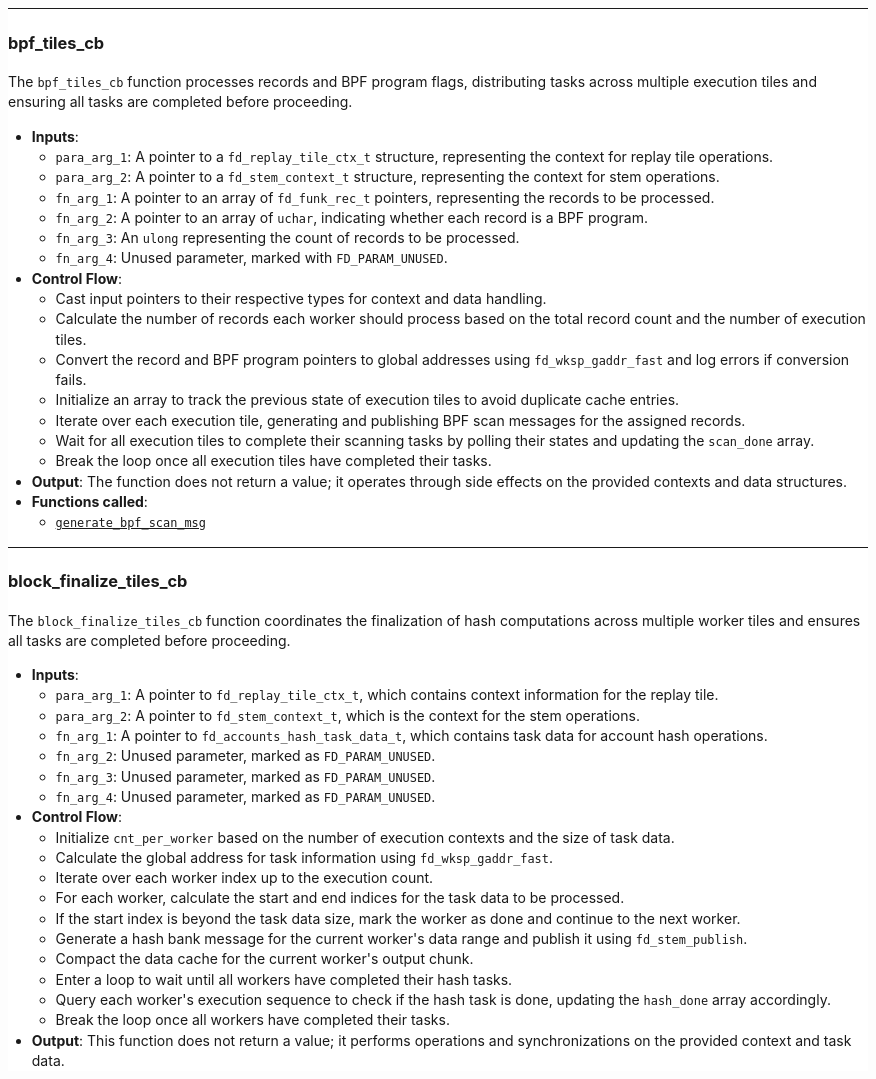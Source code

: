 
---
### bpf\_tiles\_cb
The `bpf_tiles_cb` function processes records and BPF program flags, distributing tasks across multiple execution tiles and ensuring all tasks are completed before proceeding.
- **Inputs**:
    - `para_arg_1`: A pointer to a `fd_replay_tile_ctx_t` structure, representing the context for replay tile operations.
    - `para_arg_2`: A pointer to a `fd_stem_context_t` structure, representing the context for stem operations.
    - `fn_arg_1`: A pointer to an array of `fd_funk_rec_t` pointers, representing the records to be processed.
    - `fn_arg_2`: A pointer to an array of `uchar`, indicating whether each record is a BPF program.
    - `fn_arg_3`: An `ulong` representing the count of records to be processed.
    - `fn_arg_4`: Unused parameter, marked with `FD_PARAM_UNUSED`.
- **Control Flow**:
    - Cast input pointers to their respective types for context and data handling.
    - Calculate the number of records each worker should process based on the total record count and the number of execution tiles.
    - Convert the record and BPF program pointers to global addresses using `fd_wksp_gaddr_fast` and log errors if conversion fails.
    - Initialize an array to track the previous state of execution tiles to avoid duplicate cache entries.
    - Iterate over each execution tile, generating and publishing BPF scan messages for the assigned records.
    - Wait for all execution tiles to complete their scanning tasks by polling their states and updating the `scan_done` array.
    - Break the loop once all execution tiles have completed their tasks.
- **Output**: The function does not return a value; it operates through side effects on the provided contexts and data structures.
- **Functions called**:
    - [`generate_bpf_scan_msg`](fd_exec.h.driver.md#generate_bpf_scan_msg)


---
### block\_finalize\_tiles\_cb
The `block_finalize_tiles_cb` function coordinates the finalization of hash computations across multiple worker tiles and ensures all tasks are completed before proceeding.
- **Inputs**:
    - `para_arg_1`: A pointer to `fd_replay_tile_ctx_t`, which contains context information for the replay tile.
    - `para_arg_2`: A pointer to `fd_stem_context_t`, which is the context for the stem operations.
    - `fn_arg_1`: A pointer to `fd_accounts_hash_task_data_t`, which contains task data for account hash operations.
    - `fn_arg_2`: Unused parameter, marked as `FD_PARAM_UNUSED`.
    - `fn_arg_3`: Unused parameter, marked as `FD_PARAM_UNUSED`.
    - `fn_arg_4`: Unused parameter, marked as `FD_PARAM_UNUSED`.
- **Control Flow**:
    - Initialize `cnt_per_worker` based on the number of execution contexts and the size of task data.
    - Calculate the global address for task information using `fd_wksp_gaddr_fast`.
    - Iterate over each worker index up to the execution count.
    - For each worker, calculate the start and end indices for the task data to be processed.
    - If the start index is beyond the task data size, mark the worker as done and continue to the next worker.
    - Generate a hash bank message for the current worker's data range and publish it using `fd_stem_publish`.
    - Compact the data cache for the current worker's output chunk.
    - Enter a loop to wait until all workers have completed their hash tasks.
    - Query each worker's execution sequence to check if the hash task is done, updating the `hash_done` array accordingly.
    - Break the loop once all workers have completed their tasks.
- **Output**: This function does not return a value; it performs operations and synchronizations on the provided context and task data.